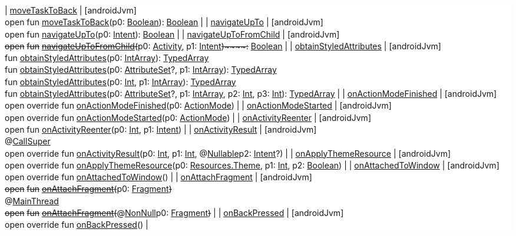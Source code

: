 | [moveTaskToBack](index.html#-1282212521%2FFunctions%2F-812656150) | [androidJvm]<br>open fun [moveTaskToBack](index.html#-1282212521%2FFunctions%2F-812656150)(p0: [Boolean](https://kotlinlang.org/api/latest/jvm/stdlib/kotlin/-boolean/index.html)): [Boolean](https://kotlinlang.org/api/latest/jvm/stdlib/kotlin/-boolean/index.html) |
| [navigateUpTo](index.html#-1674464237%2FFunctions%2F-812656150) | [androidJvm]<br>open fun [navigateUpTo](index.html#-1674464237%2FFunctions%2F-812656150)(p0: [Intent](https://developer.android.com/reference/kotlin/android/content/Intent.html)): [Boolean](https://kotlinlang.org/api/latest/jvm/stdlib/kotlin/-boolean/index.html) |
| [navigateUpToFromChild](index.html#1538020645%2FFunctions%2F-812656150) | [androidJvm]<br>~~open~~ ~~fun~~ [~~navigateUpToFromChild~~](index.html#1538020645%2FFunctions%2F-812656150)~~(~~p0: [Activity](https://developer.android.com/reference/kotlin/android/app/Activity.html), p1: [Intent](https://developer.android.com/reference/kotlin/android/content/Intent.html)~~)~~~~:~~ [Boolean](https://kotlinlang.org/api/latest/jvm/stdlib/kotlin/-boolean/index.html) |
| [obtainStyledAttributes](index.html#1790084466%2FFunctions%2F-812656150) | [androidJvm]<br>fun [obtainStyledAttributes](index.html#1790084466%2FFunctions%2F-812656150)(p0: [IntArray](https://kotlinlang.org/api/latest/jvm/stdlib/kotlin/-int-array/index.html)): [TypedArray](https://developer.android.com/reference/kotlin/android/content/res/TypedArray.html)<br>fun [obtainStyledAttributes](index.html#-1642243463%2FFunctions%2F-812656150)(p0: [AttributeSet](https://developer.android.com/reference/kotlin/android/util/AttributeSet.html)?, p1: [IntArray](https://kotlinlang.org/api/latest/jvm/stdlib/kotlin/-int-array/index.html)): [TypedArray](https://developer.android.com/reference/kotlin/android/content/res/TypedArray.html)<br>fun [obtainStyledAttributes](index.html#-1436889597%2FFunctions%2F-812656150)(p0: [Int](https://kotlinlang.org/api/latest/jvm/stdlib/kotlin/-int/index.html), p1: [IntArray](https://kotlinlang.org/api/latest/jvm/stdlib/kotlin/-int-array/index.html)): [TypedArray](https://developer.android.com/reference/kotlin/android/content/res/TypedArray.html)<br>fun [obtainStyledAttributes](index.html#1344552345%2FFunctions%2F-812656150)(p0: [AttributeSet](https://developer.android.com/reference/kotlin/android/util/AttributeSet.html)?, p1: [IntArray](https://kotlinlang.org/api/latest/jvm/stdlib/kotlin/-int-array/index.html), p2: [Int](https://kotlinlang.org/api/latest/jvm/stdlib/kotlin/-int/index.html), p3: [Int](https://kotlinlang.org/api/latest/jvm/stdlib/kotlin/-int/index.html)): [TypedArray](https://developer.android.com/reference/kotlin/android/content/res/TypedArray.html) |
| [onActionModeFinished](index.html#841259903%2FFunctions%2F-812656150) | [androidJvm]<br>open override fun [onActionModeFinished](index.html#841259903%2FFunctions%2F-812656150)(p0: [ActionMode](https://developer.android.com/reference/kotlin/android/view/ActionMode.html)) |
| [onActionModeStarted](index.html#-312043496%2FFunctions%2F-812656150) | [androidJvm]<br>open override fun [onActionModeStarted](index.html#-312043496%2FFunctions%2F-812656150)(p0: [ActionMode](https://developer.android.com/reference/kotlin/android/view/ActionMode.html)) |
| [onActivityReenter](index.html#799400472%2FFunctions%2F-812656150) | [androidJvm]<br>open fun [onActivityReenter](index.html#799400472%2FFunctions%2F-812656150)(p0: [Int](https://kotlinlang.org/api/latest/jvm/stdlib/kotlin/-int/index.html), p1: [Intent](https://developer.android.com/reference/kotlin/android/content/Intent.html)) |
| [onActivityResult](index.html#-1522048086%2FFunctions%2F-812656150) | [androidJvm]<br>@[CallSuper](https://developer.android.com/reference/kotlin/androidx/annotation/CallSuper.html)<br>open override fun [onActivityResult](index.html#-1522048086%2FFunctions%2F-812656150)(p0: [Int](https://kotlinlang.org/api/latest/jvm/stdlib/kotlin/-int/index.html), p1: [Int](https://kotlinlang.org/api/latest/jvm/stdlib/kotlin/-int/index.html), @[Nullable](https://developer.android.com/reference/kotlin/androidx/annotation/Nullable.html)p2: [Intent](https://developer.android.com/reference/kotlin/android/content/Intent.html)?) |
| [onApplyThemeResource](index.html#-1518739575%2FFunctions%2F-812656150) | [androidJvm]<br>open override fun [onApplyThemeResource](index.html#-1518739575%2FFunctions%2F-812656150)(p0: [Resources.Theme](https://developer.android.com/reference/kotlin/android/content/res/Resources.Theme.html), p1: [Int](https://kotlinlang.org/api/latest/jvm/stdlib/kotlin/-int/index.html), p2: [Boolean](https://kotlinlang.org/api/latest/jvm/stdlib/kotlin/-boolean/index.html)) |
| [onAttachedToWindow](index.html#353137244%2FFunctions%2F-812656150) | [androidJvm]<br>open override fun [onAttachedToWindow](index.html#353137244%2FFunctions%2F-812656150)() |
| [onAttachFragment](index.html#-194096070%2FFunctions%2F-812656150) | [androidJvm]<br>~~open~~ ~~fun~~ [~~onAttachFragment~~](index.html#-194096070%2FFunctions%2F-812656150)~~(~~p0: [Fragment](https://developer.android.com/reference/kotlin/android/app/Fragment.html)~~)~~<br>@[MainThread](https://developer.android.com/reference/kotlin/androidx/annotation/MainThread.html)<br>~~open~~ ~~fun~~ [~~onAttachFragment~~](index.html#590452266%2FFunctions%2F-812656150)~~(~~@[NonNull](https://developer.android.com/reference/kotlin/androidx/annotation/NonNull.html)p0: [Fragment](https://developer.android.com/reference/kotlin/androidx/fragment/app/Fragment.html)~~)~~ |
| [onBackPressed](on-back-pressed.html) | [androidJvm]<br>open override fun [onBackPressed](on-back-pressed.html)() |